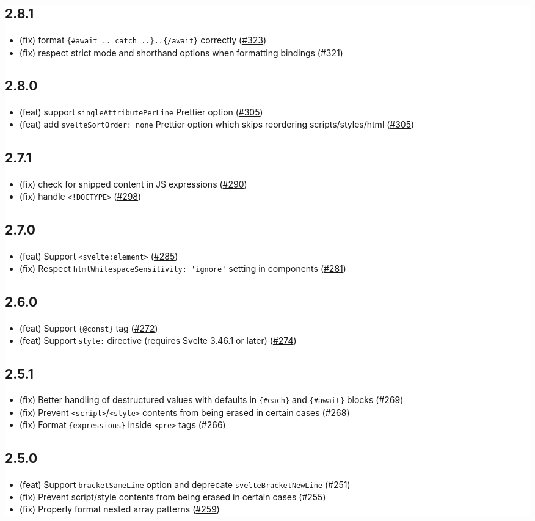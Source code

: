 ## 2.8.1

-   (fix) format `{#await .. catch ..}..{/await}` correctly ([#323](https://github.com/sveltejs/prettier-plugin-svelte/issues/323))
-   (fix) respect strict mode and shorthand options when formatting bindings ([#321](https://github.com/sveltejs/prettier-plugin-svelte/issues/321))

## 2.8.0

-   (feat) support `singleAttributePerLine` Prettier option ([#305](https://github.com/sveltejs/prettier-plugin-svelte/issues/305))
-   (feat) add `svelteSortOrder: none` Prettier option which skips reordering scripts/styles/html ([#305](https://github.com/sveltejs/prettier-plugin-svelte/issues/314))

## 2.7.1

-   (fix) check for snipped content in JS expressions ([#290](https://github.com/sveltejs/prettier-plugin-svelte/issues/290))
-   (fix) handle `<!DOCTYPE>` ([#298](https://github.com/sveltejs/prettier-plugin-svelte/issues/298))

## 2.7.0

-   (feat) Support `<svelte:element>` ([#285](https://github.com/sveltejs/prettier-plugin-svelte/pull/285))
-   (fix) Respect `htmlWhitespaceSensitivity: 'ignore'` setting in components ([#281](https://github.com/sveltejs/prettier-plugin-svelte/issues/281))

## 2.6.0

-   (feat) Support `{@const}` tag ([#272](https://github.com/sveltejs/prettier-plugin-svelte/issues/272))
-   (feat) Support `style:` directive (requires Svelte 3.46.1 or later) ([#274](https://github.com/sveltejs/prettier-plugin-svelte/issues/274))

## 2.5.1

-   (fix) Better handling of destructured values with defaults in `{#each}` and `{#await}` blocks ([#269](https://github.com/sveltejs/prettier-plugin-svelte/issues/269))
-   (fix) Prevent `<script>`/`<style>` contents from being erased in certain cases ([#268](https://github.com/sveltejs/prettier-plugin-svelte/issues/268))
-   (fix) Format `{expressions}` inside `<pre>` tags ([#266](https://github.com/sveltejs/prettier-plugin-svelte/issues/266))

## 2.5.0

-   (feat) Support `bracketSameLine` option and deprecate `svelteBracketNewLine` ([#251](https://github.com/sveltejs/prettier-plugin-svelte/pull/251))
-   (fix) Prevent script/style contents from being erased in certain cases ([#255](https://github.com/sveltejs/prettier-plugin-svelte/issues/255))
-   (fix) Properly format nested array patterns ([#259](https://github.com/sveltejs/prettier-plugin-svelte/issues/259))
